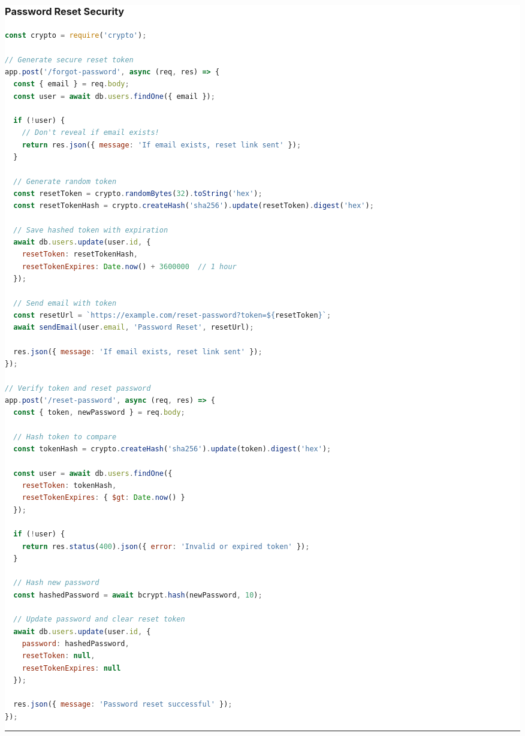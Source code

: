 
### Password Reset Security

```javascript
const crypto = require('crypto');

// Generate secure reset token
app.post('/forgot-password', async (req, res) => {
  const { email } = req.body;
  const user = await db.users.findOne({ email });

  if (!user) {
    // Don't reveal if email exists!
    return res.json({ message: 'If email exists, reset link sent' });
  }

  // Generate random token
  const resetToken = crypto.randomBytes(32).toString('hex');
  const resetTokenHash = crypto.createHash('sha256').update(resetToken).digest('hex');

  // Save hashed token with expiration
  await db.users.update(user.id, {
    resetToken: resetTokenHash,
    resetTokenExpires: Date.now() + 3600000  // 1 hour
  });

  // Send email with token
  const resetUrl = `https://example.com/reset-password?token=${resetToken}`;
  await sendEmail(user.email, 'Password Reset', resetUrl);

  res.json({ message: 'If email exists, reset link sent' });
});

// Verify token and reset password
app.post('/reset-password', async (req, res) => {
  const { token, newPassword } = req.body;

  // Hash token to compare
  const tokenHash = crypto.createHash('sha256').update(token).digest('hex');

  const user = await db.users.findOne({
    resetToken: tokenHash,
    resetTokenExpires: { $gt: Date.now() }
  });

  if (!user) {
    return res.status(400).json({ error: 'Invalid or expired token' });
  }

  // Hash new password
  const hashedPassword = await bcrypt.hash(newPassword, 10);

  // Update password and clear reset token
  await db.users.update(user.id, {
    password: hashedPassword,
    resetToken: null,
    resetTokenExpires: null
  });

  res.json({ message: 'Password reset successful' });
});
```

---